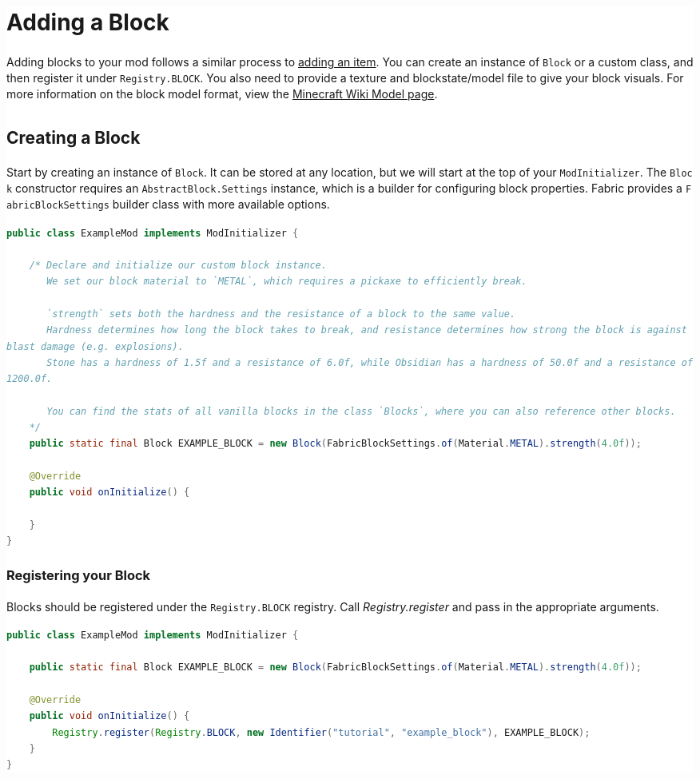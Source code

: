 # Adding a Block

Adding blocks to your mod follows a similar process to [adding an
item](../Modding-Tutorials/Items/item.md). You can create an instance of `Block` or a
custom class, and then register it under `Registry.BLOCK`. You also need
to provide a texture and blockstate/model file to give your block
visuals. For more information on the block model format, view the
[Minecraft Wiki Model page](https://minecraft.gamepedia.com/Model).

## Creating a Block

Start by creating an instance of `Block`. It can be stored at any
location, but we will start at the top of your `ModInitializer`. The
`Block` constructor requires an `AbstractBlock.Settings` instance, which
is a builder for configuring block properties. Fabric provides a
`FabricBlockSettings` builder class with more available options.

```java
public class ExampleMod implements ModInitializer {

    /* Declare and initialize our custom block instance.
       We set our block material to `METAL`, which requires a pickaxe to efficiently break.
       
       `strength` sets both the hardness and the resistance of a block to the same value.
       Hardness determines how long the block takes to break, and resistance determines how strong the block is against blast damage (e.g. explosions).
       Stone has a hardness of 1.5f and a resistance of 6.0f, while Obsidian has a hardness of 50.0f and a resistance of 1200.0f.
       
       You can find the stats of all vanilla blocks in the class `Blocks`, where you can also reference other blocks.
    */
    public static final Block EXAMPLE_BLOCK = new Block(FabricBlockSettings.of(Material.METAL).strength(4.0f));
    
    @Override
    public void onInitialize() {
        
    }
}
```

### Registering your Block

Blocks should be registered under the `Registry.BLOCK` registry. Call
*Registry.register* and pass in the appropriate arguments.

```java
public class ExampleMod implements ModInitializer {

    public static final Block EXAMPLE_BLOCK = new Block(FabricBlockSettings.of(Material.METAL).strength(4.0f));
    
    @Override
    public void onInitialize() {
        Registry.register(Registry.BLOCK, new Identifier("tutorial", "example_block"), EXAMPLE_BLOCK);
    }
}
```
